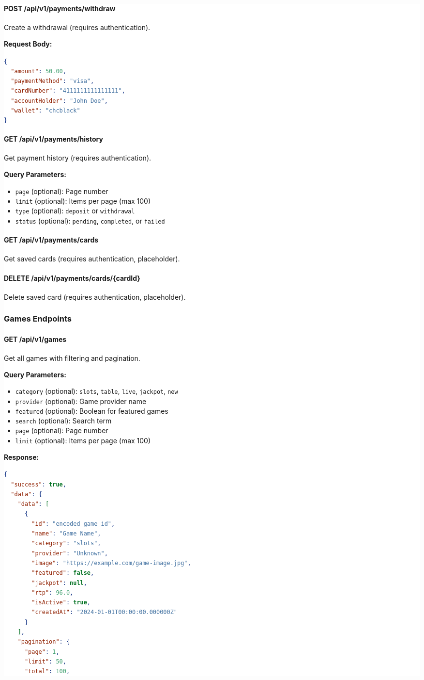 #### POST /api/v1/payments/withdraw
Create a withdrawal (requires authentication).

**Request Body:**
```json
{
  "amount": 50.00,
  "paymentMethod": "visa",
  "cardNumber": "4111111111111111",
  "accountHolder": "John Doe",
  "wallet": "chcblack"
}
```

#### GET /api/v1/payments/history
Get payment history (requires authentication).

**Query Parameters:**
- `page` (optional): Page number
- `limit` (optional): Items per page (max 100)
- `type` (optional): `deposit` or `withdrawal`
- `status` (optional): `pending`, `completed`, or `failed`

#### GET /api/v1/payments/cards
Get saved cards (requires authentication, placeholder).

#### DELETE /api/v1/payments/cards/{cardId}
Delete saved card (requires authentication, placeholder).

### Games Endpoints

#### GET /api/v1/games
Get all games with filtering and pagination.

**Query Parameters:**
- `category` (optional): `slots`, `table`, `live`, `jackpot`, `new`
- `provider` (optional): Game provider name
- `featured` (optional): Boolean for featured games
- `search` (optional): Search term
- `page` (optional): Page number
- `limit` (optional): Items per page (max 100)

**Response:**
```json
{
  "success": true,
  "data": {
    "data": [
      {
        "id": "encoded_game_id",
        "name": "Game Name",
        "category": "slots",
        "provider": "Unknown",
        "image": "https://example.com/game-image.jpg",
        "featured": false,
        "jackpot": null,
        "rtp": 96.0,
        "isActive": true,
        "createdAt": "2024-01-01T00:00:00.000000Z"
      }
    ],
    "pagination": {
      "page": 1,
      "limit": 50,
      "total": 100,
```